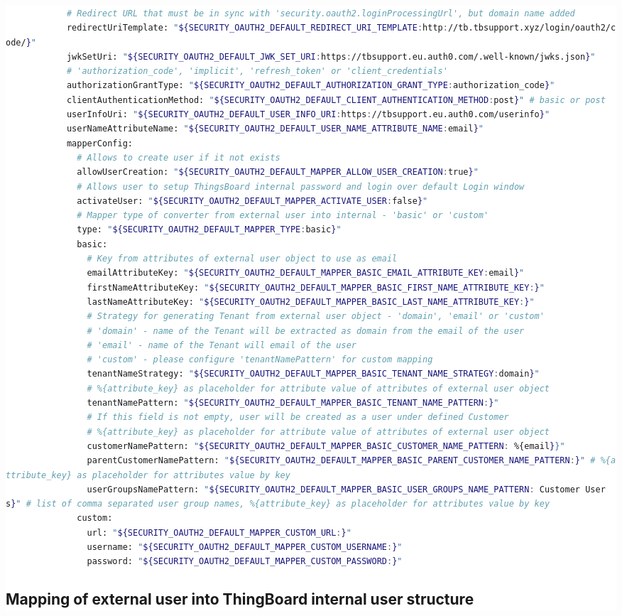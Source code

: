 ```bash
            # Redirect URL that must be in sync with 'security.oauth2.loginProcessingUrl', but domain name added
            redirectUriTemplate: "${SECURITY_OAUTH2_DEFAULT_REDIRECT_URI_TEMPLATE:http://tb.tbsupport.xyz/login/oauth2/code/}"
            jwkSetUri: "${SECURITY_OAUTH2_DEFAULT_JWK_SET_URI:https://tbsupport.eu.auth0.com/.well-known/jwks.json}"
            # 'authorization_code', 'implicit', 'refresh_token' or 'client_credentials'
            authorizationGrantType: "${SECURITY_OAUTH2_DEFAULT_AUTHORIZATION_GRANT_TYPE:authorization_code}"
            clientAuthenticationMethod: "${SECURITY_OAUTH2_DEFAULT_CLIENT_AUTHENTICATION_METHOD:post}" # basic or post
            userInfoUri: "${SECURITY_OAUTH2_DEFAULT_USER_INFO_URI:https://tbsupport.eu.auth0.com/userinfo}"
            userNameAttributeName: "${SECURITY_OAUTH2_DEFAULT_USER_NAME_ATTRIBUTE_NAME:email}"
            mapperConfig:
              # Allows to create user if it not exists
              allowUserCreation: "${SECURITY_OAUTH2_DEFAULT_MAPPER_ALLOW_USER_CREATION:true}"
              # Allows user to setup ThingsBoard internal password and login over default Login window
              activateUser: "${SECURITY_OAUTH2_DEFAULT_MAPPER_ACTIVATE_USER:false}"
              # Mapper type of converter from external user into internal - 'basic' or 'custom'
              type: "${SECURITY_OAUTH2_DEFAULT_MAPPER_TYPE:basic}"
              basic:
                # Key from attributes of external user object to use as email
                emailAttributeKey: "${SECURITY_OAUTH2_DEFAULT_MAPPER_BASIC_EMAIL_ATTRIBUTE_KEY:email}"
                firstNameAttributeKey: "${SECURITY_OAUTH2_DEFAULT_MAPPER_BASIC_FIRST_NAME_ATTRIBUTE_KEY:}"
                lastNameAttributeKey: "${SECURITY_OAUTH2_DEFAULT_MAPPER_BASIC_LAST_NAME_ATTRIBUTE_KEY:}"
                # Strategy for generating Tenant from external user object - 'domain', 'email' or 'custom'
                # 'domain' - name of the Tenant will be extracted as domain from the email of the user
                # 'email' - name of the Tenant will email of the user
                # 'custom' - please configure 'tenantNamePattern' for custom mapping
                tenantNameStrategy: "${SECURITY_OAUTH2_DEFAULT_MAPPER_BASIC_TENANT_NAME_STRATEGY:domain}"
                # %{attribute_key} as placeholder for attribute value of attributes of external user object
                tenantNamePattern: "${SECURITY_OAUTH2_DEFAULT_MAPPER_BASIC_TENANT_NAME_PATTERN:}"
                # If this field is not empty, user will be created as a user under defined Customer
                # %{attribute_key} as placeholder for attribute value of attributes of external user object
                customerNamePattern: "${SECURITY_OAUTH2_DEFAULT_MAPPER_BASIC_CUSTOMER_NAME_PATTERN: %{email}}"
                parentCustomerNamePattern: "${SECURITY_OAUTH2_DEFAULT_MAPPER_BASIC_PARENT_CUSTOMER_NAME_PATTERN:}" # %{attribute_key} as placeholder for attributes value by key
                userGroupsNamePattern: "${SECURITY_OAUTH2_DEFAULT_MAPPER_BASIC_USER_GROUPS_NAME_PATTERN: Customer Users}" # list of comma separated user group names, %{attribute_key} as placeholder for attributes value by key
              custom:
                url: "${SECURITY_OAUTH2_DEFAULT_MAPPER_CUSTOM_URL:}"
                username: "${SECURITY_OAUTH2_DEFAULT_MAPPER_CUSTOM_USERNAME:}"
                password: "${SECURITY_OAUTH2_DEFAULT_MAPPER_CUSTOM_PASSWORD:}"
```
## Mapping of external user into ThingBoard internal user structure
